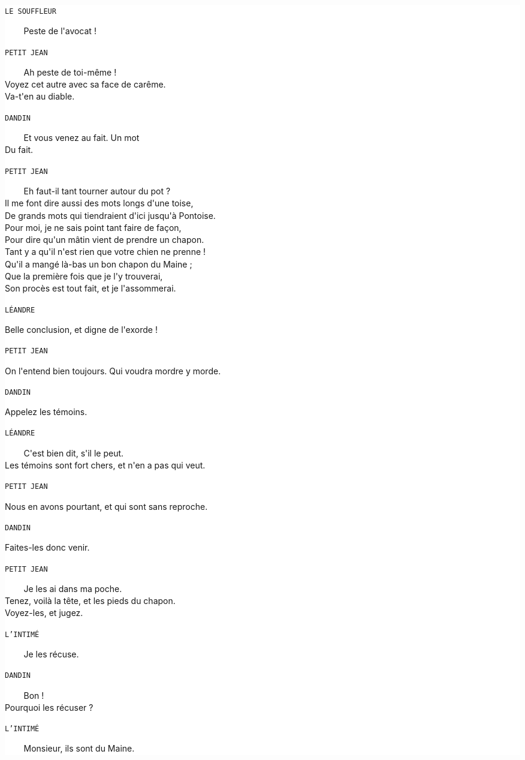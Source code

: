     LE SOUFFLEUR
        Peste de l'avocat !  

    PETIT JEAN
        Ah peste de toi-même !  
Voyez cet autre avec sa face de carême.  
Va-t'en au diable.  

    DANDIN
        Et vous venez au fait. Un mot  
Du fait.  

    PETIT JEAN
        Eh faut-il tant tourner autour du pot ?  
Il me font dire aussi des mots longs d'une toise,  
De grands mots qui tiendraient d'ici jusqu'à Pontoise.  
Pour moi, je ne sais point tant faire de façon,  
Pour dire qu'un mâtin vient de prendre un chapon.  
Tant y a qu'il n'est rien que votre chien ne prenne !  
Qu'il a mangé là-bas un bon chapon du Maine ;  
Que la première fois que je l'y trouverai,  
Son procès est tout fait, et je l'assommerai.  

    LÉANDRE
Belle conclusion, et digne de l'exorde !  

    PETIT JEAN
On l'entend bien toujours. Qui voudra mordre y morde.  

    DANDIN
Appelez les témoins.  

    LÉANDRE
        C'est bien dit, s'il le peut.  
Les témoins sont fort chers, et n'en a pas qui veut.  

    PETIT JEAN
Nous en avons pourtant, et qui sont sans reproche.  

    DANDIN
Faites-les donc venir.  

    PETIT JEAN
        Je les ai dans ma poche.  
Tenez, voilà la tête, et les pieds du chapon.  
Voyez-les, et jugez.  

    L’INTIMÉ
        Je les récuse.  

    DANDIN
        Bon !  
Pourquoi les récuser ?  

    L’INTIMÉ
        Monsieur, ils sont du Maine.  
